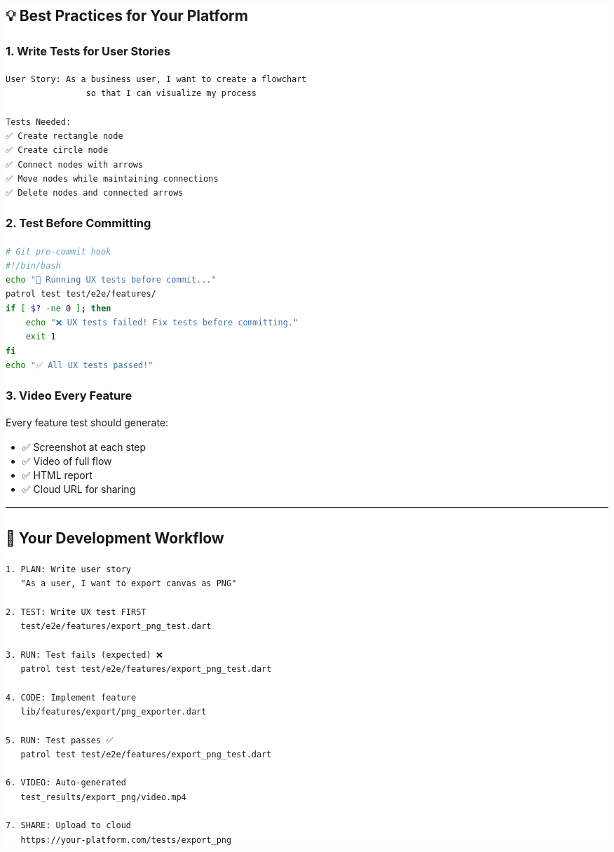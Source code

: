 
## 💡 Best Practices for Your Platform

### 1. Write Tests for User Stories

```
User Story: As a business user, I want to create a flowchart
                so that I can visualize my process

Tests Needed:
✅ Create rectangle node
✅ Create circle node
✅ Connect nodes with arrows
✅ Move nodes while maintaining connections
✅ Delete nodes and connected arrows
```

### 2. Test Before Committing

```bash
# Git pre-commit hook
#!/bin/bash
echo "🧪 Running UX tests before commit..."
patrol test test/e2e/features/
if [ $? -ne 0 ]; then
    echo "❌ UX tests failed! Fix tests before committing."
    exit 1
fi
echo "✅ All UX tests passed!"
```

### 3. Video Every Feature

Every feature test should generate:
- ✅ Screenshot at each step
- ✅ Video of full flow
- ✅ HTML report
- ✅ Cloud URL for sharing

---

## 🎯 Your Development Workflow

```
1. PLAN: Write user story
   "As a user, I want to export canvas as PNG"

2. TEST: Write UX test FIRST
   test/e2e/features/export_png_test.dart

3. RUN: Test fails (expected) ❌
   patrol test test/e2e/features/export_png_test.dart

4. CODE: Implement feature
   lib/features/export/png_exporter.dart

5. RUN: Test passes ✅
   patrol test test/e2e/features/export_png_test.dart

6. VIDEO: Auto-generated
   test_results/export_png/video.mp4

7. SHARE: Upload to cloud
   https://your-platform.com/tests/export_png

```